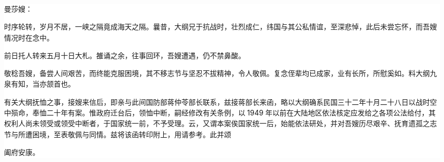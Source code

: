  </p>
 <p class="MsoNormal">
  <o:p>
  </o:p>
 </p>
 <p class="MsoNormal">
  <span style="font-family: 宋体;">
   曼莎嫂：
  </span>
 </p>
 <p class="MsoNormal">
  <o:p>
  </o:p>
 </p>
 <p class="MsoNormal">
  <span style="font-family: 宋体;">
   时序轮转，岁月不居，一峡之隔竟成海天之隔。曩昔，大纲兄于抗战时，壮烈成仁，纬国与其公私情谊，至深悲悼，此后未尝忘怀，而吾嫂情况时在念中。
  </span>
 </p>
 <p class="MsoNormal">
  <o:p>
  </o:p>
 </p>
 <p class="MsoNormal">
  <span style="font-family: 宋体;">
   前日托人转来五月十日大札。雒诵之余，往事回环，吾嫂遭遇，仍不禁鼻酸。
  </span>
 </p>
 <p class="MsoNormal">
  <o:p>
  </o:p>
 </p>
 <p class="MsoNormal">
  <span style="font-family: 宋体;">
   敬稔吾嫂，备尝人间艰苦，而终能克服困境，其不移志节与坚忍不拔精神，令人敬佩。复念侄辈均已成家，业有长所，所慰奚如。料大纲九泉有知，当亦颔首也。
  </span>
 </p>
 <p class="MsoNormal">
  <o:p>
  </o:p>
 </p>
 <p class="MsoNormal">
  <span lang="ZH-CN" style="font-family: 宋体;">
   有关大纲抚恤之事，接嫂来信后，即亲与此间国防部蒋仲苓部长联系，兹接蒋部长来函，略以大纲确系民国三十二年十月二十八日以战时空中殒命，奉恤二十年有案。惟政府迁台后，领恤中断，嗣经修改有关条例，以
  </span>
  1949
  <span lang="ZH-CN" style="font-family: 宋体;">
   年以前在大陆地区依法核定应发给之各项公法给付，其权利人尚未领受或领受中断者，于国家统一前，不予受理。云，又谓本案俟国家统一后，始能依法研处，并对吾嫂历尽艰辛、抚育遗孤之志节与所遭困境，至表敬佩与同情。兹将该函转印附上，用请参考。此并颂
  </span>
 </p>
 <p class="MsoNormal">
  <o:p>
  </o:p>
 </p>
 <p class="MsoNormal">
  <span style="font-family: 宋体;">
   阖府安康。
  </span>
 </p>
 <p class="MsoNormal">
  <o:p>
  </o:p>
 </p>